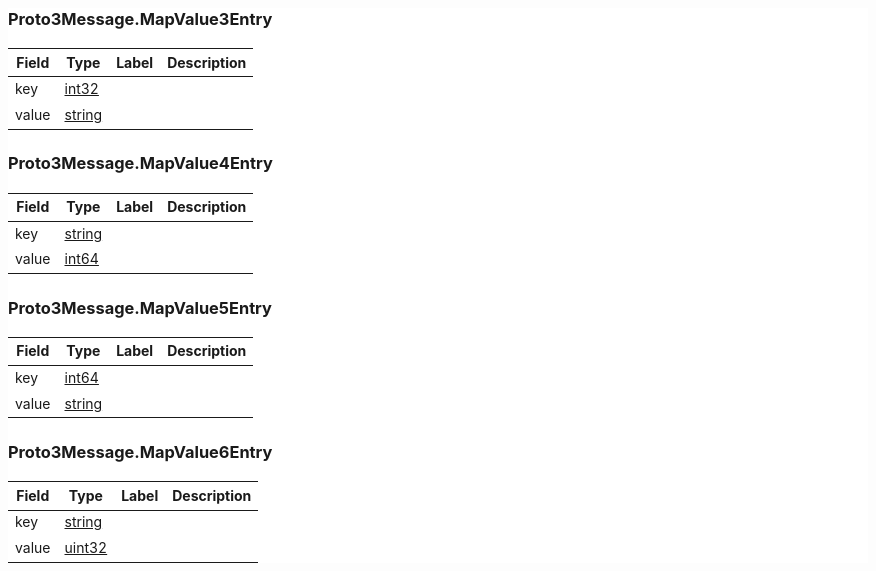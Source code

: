 




<a name="hello-Proto3Message-MapValue3Entry"></a>

### Proto3Message.MapValue3Entry



| Field | Type | Label | Description |
| ----- | ---- | ----- | ----------- |
| key | [int32](#int32) |  |  |
| value | [string](#string) |  |  |






<a name="hello-Proto3Message-MapValue4Entry"></a>

### Proto3Message.MapValue4Entry



| Field | Type | Label | Description |
| ----- | ---- | ----- | ----------- |
| key | [string](#string) |  |  |
| value | [int64](#int64) |  |  |






<a name="hello-Proto3Message-MapValue5Entry"></a>

### Proto3Message.MapValue5Entry



| Field | Type | Label | Description |
| ----- | ---- | ----- | ----------- |
| key | [int64](#int64) |  |  |
| value | [string](#string) |  |  |






<a name="hello-Proto3Message-MapValue6Entry"></a>

### Proto3Message.MapValue6Entry



| Field | Type | Label | Description |
| ----- | ---- | ----- | ----------- |
| key | [string](#string) |  |  |
| value | [uint32](#uint32) |  |  |
